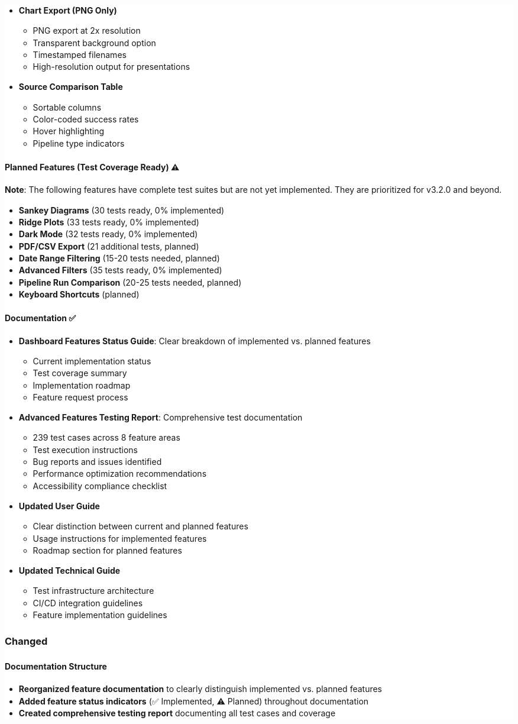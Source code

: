 - **Chart Export (PNG Only)**
  - PNG export at 2x resolution
  - Transparent background option
  - Timestamped filenames
  - High-resolution output for presentations

- **Source Comparison Table**
  - Sortable columns
  - Color-coded success rates
  - Hover highlighting
  - Pipeline type indicators

#### Planned Features (Test Coverage Ready) ⚠️

**Note**: The following features have complete test suites but are not yet implemented. They are prioritized for v3.2.0 and beyond.

- **Sankey Diagrams** (30 tests ready, 0% implemented)
- **Ridge Plots** (33 tests ready, 0% implemented)
- **Dark Mode** (32 tests ready, 0% implemented)
- **PDF/CSV Export** (21 additional tests, planned)
- **Date Range Filtering** (15-20 tests needed, planned)
- **Advanced Filters** (35 tests ready, 0% implemented)
- **Pipeline Run Comparison** (20-25 tests needed, planned)
- **Keyboard Shortcuts** (planned)

#### Documentation ✅
- **Dashboard Features Status Guide**: Clear breakdown of implemented vs. planned features
  - Current implementation status
  - Test coverage summary
  - Implementation roadmap
  - Feature request process

- **Advanced Features Testing Report**: Comprehensive test documentation
  - 239 test cases across 8 feature areas
  - Test execution instructions
  - Bug reports and issues identified
  - Performance optimization recommendations
  - Accessibility compliance checklist

- **Updated User Guide**
  - Clear distinction between current and planned features
  - Usage instructions for implemented features
  - Roadmap section for planned features

- **Updated Technical Guide**
  - Test infrastructure architecture
  - CI/CD integration guidelines
  - Feature implementation guidelines

### Changed

#### Documentation Structure
- **Reorganized feature documentation** to clearly distinguish implemented vs. planned features
- **Added feature status indicators** (✅ Implemented, ⚠️ Planned) throughout documentation
- **Created comprehensive testing report** documenting all test cases and coverage
